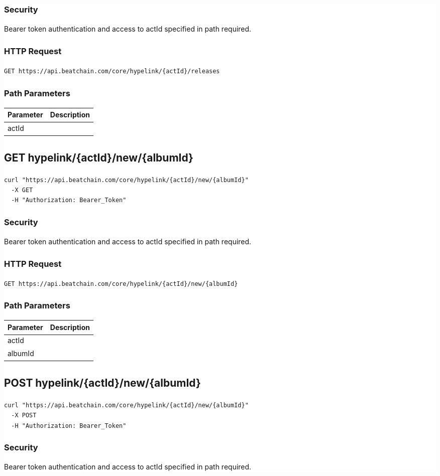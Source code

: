 

### Security
Bearer token authentication and access to actId specified in path required.

### HTTP Request

`GET https://api.beatchain.com/core/hypelink/{actId}/releases`


### Path Parameters

Parameter | Description
--------- | -----------
actId |

  
## GET hypelink/{actId}/new/{albumId}

```shell
curl "https://api.beatchain.com/core/hypelink/{actId}/new/{albumId}"
  -X GET
  -H "Authorization: Bearer_Token"
```



### Security
Bearer token authentication and access to actId specified in path required.

### HTTP Request

`GET https://api.beatchain.com/core/hypelink/{actId}/new/{albumId}`


### Path Parameters

Parameter | Description
--------- | -----------
actId |
albumId |

  
## POST hypelink/{actId}/new/{albumId}

```shell
curl "https://api.beatchain.com/core/hypelink/{actId}/new/{albumId}"
  -X POST
  -H "Authorization: Bearer_Token"
```



### Security
Bearer token authentication and access to actId specified in path required.
